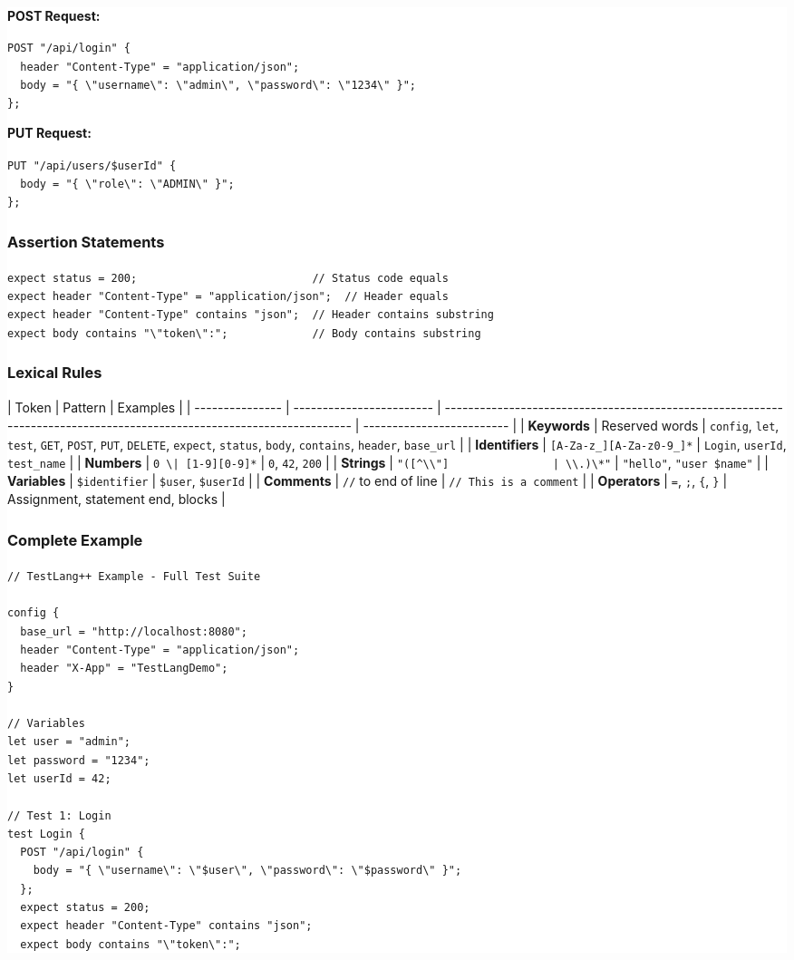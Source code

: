 **POST Request:**

```testlang
POST "/api/login" {
  header "Content-Type" = "application/json";
  body = "{ \"username\": \"admin\", \"password\": \"1234\" }";
};
```

**PUT Request:**

```testlang
PUT "/api/users/$userId" {
  body = "{ \"role\": \"ADMIN\" }";
};
```

### Assertion Statements

```testlang
expect status = 200;                           // Status code equals
expect header "Content-Type" = "application/json";  // Header equals
expect header "Content-Type" contains "json";  // Header contains substring
expect body contains "\"token\":";             // Body contains substring
```

### Lexical Rules

| Token           | Pattern                  | Examples                                                                                                              |
| --------------- | ------------------------ | --------------------------------------------------------------------------------------------------------------------- | ------------------------- |
| **Keywords**    | Reserved words           | `config`, `let`, `test`, `GET`, `POST`, `PUT`, `DELETE`, `expect`, `status`, `body`, `contains`, `header`, `base_url` |
| **Identifiers** | `[A-Za-z_][A-Za-z0-9_]*` | `Login`, `userId`, `test_name`                                                                                        |
| **Numbers**     | `0 \| [1-9][0-9]*`       | `0`, `42`, `200`                                                                                                      |
| **Strings**     | `"([^\\"]                | \\.)\*"`                                                                                                              | `"hello"`, `"user $name"` |
| **Variables**   | `$identifier`            | `$user`, `$userId`                                                                                                    |
| **Comments**    | `//` to end of line      | `// This is a comment`                                                                                                |
| **Operators**   | `=`, `;`, `{`, `}`       | Assignment, statement end, blocks                                                                                     |

### Complete Example

```testlang
// TestLang++ Example - Full Test Suite

config {
  base_url = "http://localhost:8080";
  header "Content-Type" = "application/json";
  header "X-App" = "TestLangDemo";
}

// Variables
let user = "admin";
let password = "1234";
let userId = 42;

// Test 1: Login
test Login {
  POST "/api/login" {
    body = "{ \"username\": \"$user\", \"password\": \"$password\" }";
  };
  expect status = 200;
  expect header "Content-Type" contains "json";
  expect body contains "\"token\":";
```